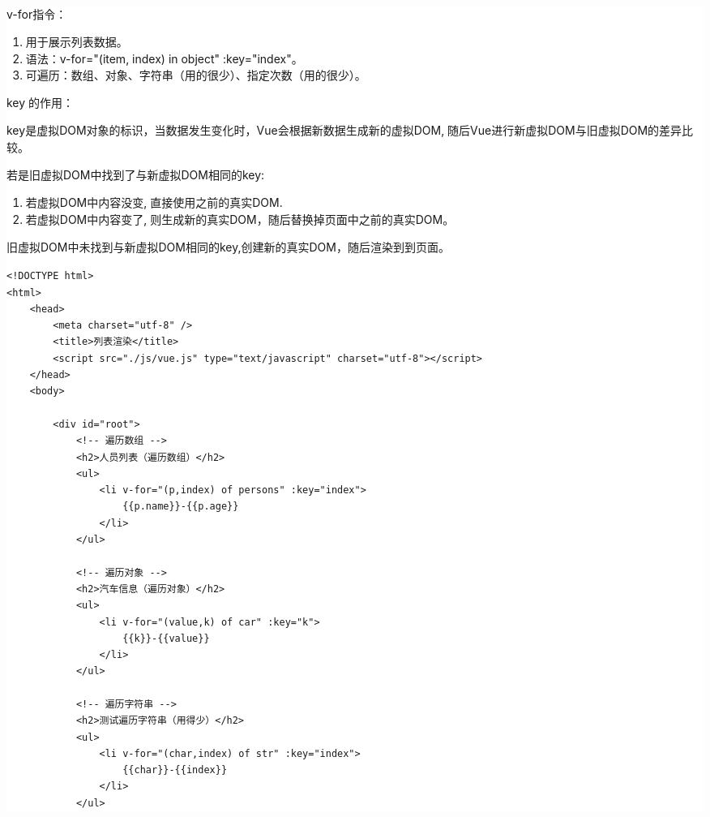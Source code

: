 v-for指令：

1. 用于展示列表数据。
2. 语法：v-for="(item, index) in object" :key="index"。
3. 可遍历：数组、对象、字符串（用的很少）、指定次数（用的很少）。

key  的作用：

key是虚拟DOM对象的标识，当数据发生变化时，Vue会根据新数据生成新的虚拟DOM, 随后Vue进行新虚拟DOM与旧虚拟DOM的差异比较。

若是旧虚拟DOM中找到了与新虚拟DOM相同的key:

1. 若虚拟DOM中内容没变, 直接使用之前的真实DOM.
2. 若虚拟DOM中内容变了, 则生成新的真实DOM，随后替换掉页面中之前的真实DOM。

旧虚拟DOM中未找到与新虚拟DOM相同的key,创建新的真实DOM，随后渲染到到页面。

<!DOCTYPE html>
<html>
	<head>
		<meta charset="utf-8" />
		<title>列表渲染</title>
		<script src="./js/vue.js" type="text/javascript" charset="utf-8"></script>
	</head>
	<body>

	<!DOCTYPE html>
	<html>
		<head>
			<meta charset="utf-8" />
			<title>列表渲染</title>
			<script src="./js/vue.js" type="text/javascript" charset="utf-8"></script>
		</head>
		<body>
			
			<div id="root">
				<!-- 遍历数组 -->
				<h2>人员列表（遍历数组）</h2>
				<ul>
					<li v-for="(p,index) of persons" :key="index">
						{{p.name}}-{{p.age}}
					</li>
				</ul>
				
				<!-- 遍历对象 -->
				<h2>汽车信息（遍历对象）</h2>
				<ul>
					<li v-for="(value,k) of car" :key="k">
						{{k}}-{{value}}
					</li>
				</ul>
				
				<!-- 遍历字符串 -->
				<h2>测试遍历字符串（用得少）</h2>
				<ul>
					<li v-for="(char,index) of str" :key="index">
						{{char}}-{{index}}
					</li>
				</ul>
				